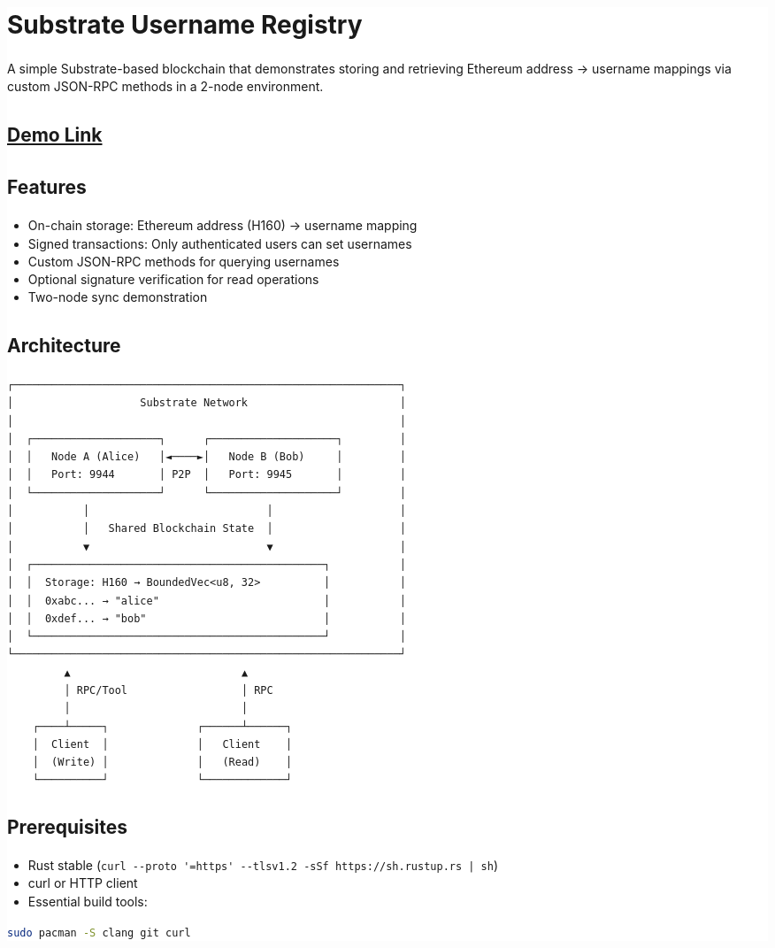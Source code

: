 # Substrate Username Registry

A simple Substrate-based blockchain that demonstrates storing and retrieving Ethereum address → username mappings via custom JSON-RPC methods in a 2-node environment.

## [Demo Link](https://streamable.com/kjynjn)

## Features

- On-chain storage: Ethereum address (H160) → username mapping
- Signed transactions: Only authenticated users can set usernames
- Custom JSON-RPC methods for querying usernames
- Optional signature verification for read operations
- Two-node sync demonstration

## Architecture
```
┌─────────────────────────────────────────────────────────────┐
│                    Substrate Network                        │
│                                                             │
│  ┌────────────────────┐      ┌────────────────────┐         │
│  │   Node A (Alice)   │◄────►│   Node B (Bob)     │         │
│  │   Port: 9944       │ P2P  │   Port: 9945       │         │
│  └────────────────────┘      └────────────────────┘         │
│           │                            │                    │
│           │   Shared Blockchain State  │                    │
│           ▼                            ▼                    │
│  ┌──────────────────────────────────────────────┐           │
│  │  Storage: H160 → BoundedVec<u8, 32>          │           │
│  │  0xabc... → "alice"                          │           │
│  │  0xdef... → "bob"                            │           │
│  └──────────────────────────────────────────────┘           │
└─────────────────────────────────────────────────────────────┘
         ▲                           ▲
         │ RPC/Tool                  │ RPC
         │                           │
    ┌────┴─────┐              ┌──────┴──────┐
    │  Client  │              │   Client    │
    │  (Write) │              │   (Read)    │
    └──────────┘              └─────────────┘

```

## Prerequisites

- Rust stable (`curl --proto '=https' --tlsv1.2 -sSf https://sh.rustup.rs | sh`)
- curl or HTTP client
- Essential build tools:
```bash
sudo pacman -S clang git curl
```
